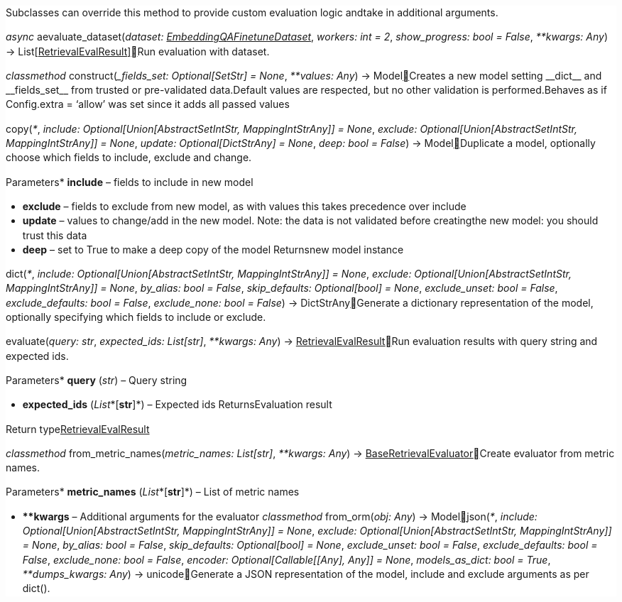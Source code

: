 Subclasses can override this method to provide custom evaluation logic andtake in additional arguments.

*async* aevaluate\_dataset(*dataset: [EmbeddingQAFinetuneDataset](finetuning.html#llama_index.finetuning.EmbeddingQAFinetuneDataset "llama_index.finetuning.embeddings.common.EmbeddingQAFinetuneDataset")*, *workers: int = 2*, *show\_progress: bool = False*, *\*\*kwargs: Any*) → List[[RetrievalEvalResult](#llama_index.evaluation.RetrievalEvalResult "llama_index.evaluation.retrieval.base.RetrievalEvalResult")][](#llama_index.evaluation.RetrieverEvaluator.aevaluate_dataset "Permalink to this definition")Run evaluation with dataset.

*classmethod* construct(*\_fields\_set: Optional[SetStr] = None*, *\*\*values: Any*) → Model[](#llama_index.evaluation.RetrieverEvaluator.construct "Permalink to this definition")Creates a new model setting \_\_dict\_\_ and \_\_fields\_set\_\_ from trusted or pre-validated data.Default values are respected, but no other validation is performed.Behaves as if Config.extra = ‘allow’ was set since it adds all passed values

copy(*\**, *include: Optional[Union[AbstractSetIntStr, MappingIntStrAny]] = None*, *exclude: Optional[Union[AbstractSetIntStr, MappingIntStrAny]] = None*, *update: Optional[DictStrAny] = None*, *deep: bool = False*) → Model[](#llama_index.evaluation.RetrieverEvaluator.copy "Permalink to this definition")Duplicate a model, optionally choose which fields to include, exclude and change.

Parameters* **include** – fields to include in new model
* **exclude** – fields to exclude from new model, as with values this takes precedence over include
* **update** – values to change/add in the new model. Note: the data is not validated before creatingthe new model: you should trust this data
* **deep** – set to True to make a deep copy of the model
Returnsnew model instance

dict(*\**, *include: Optional[Union[AbstractSetIntStr, MappingIntStrAny]] = None*, *exclude: Optional[Union[AbstractSetIntStr, MappingIntStrAny]] = None*, *by\_alias: bool = False*, *skip\_defaults: Optional[bool] = None*, *exclude\_unset: bool = False*, *exclude\_defaults: bool = False*, *exclude\_none: bool = False*) → DictStrAny[](#llama_index.evaluation.RetrieverEvaluator.dict "Permalink to this definition")Generate a dictionary representation of the model, optionally specifying which fields to include or exclude.

evaluate(*query: str*, *expected\_ids: List[str]*, *\*\*kwargs: Any*) → [RetrievalEvalResult](#llama_index.evaluation.RetrievalEvalResult "llama_index.evaluation.retrieval.base.RetrievalEvalResult")[](#llama_index.evaluation.RetrieverEvaluator.evaluate "Permalink to this definition")Run evaluation results with query string and expected ids.

Parameters* **query** (*str*) – Query string
* **expected\_ids** (*List**[**str**]*) – Expected ids
ReturnsEvaluation result

Return type[RetrievalEvalResult](#llama_index.evaluation.RetrievalEvalResult "llama_index.evaluation.RetrievalEvalResult")

*classmethod* from\_metric\_names(*metric\_names: List[str]*, *\*\*kwargs: Any*) → [BaseRetrievalEvaluator](#llama_index.evaluation.BaseRetrievalEvaluator "llama_index.evaluation.retrieval.base.BaseRetrievalEvaluator")[](#llama_index.evaluation.RetrieverEvaluator.from_metric_names "Permalink to this definition")Create evaluator from metric names.

Parameters* **metric\_names** (*List**[**str**]*) – List of metric names
* **\*\*kwargs** – Additional arguments for the evaluator
*classmethod* from\_orm(*obj: Any*) → Model[](#llama_index.evaluation.RetrieverEvaluator.from_orm "Permalink to this definition")json(*\**, *include: Optional[Union[AbstractSetIntStr, MappingIntStrAny]] = None*, *exclude: Optional[Union[AbstractSetIntStr, MappingIntStrAny]] = None*, *by\_alias: bool = False*, *skip\_defaults: Optional[bool] = None*, *exclude\_unset: bool = False*, *exclude\_defaults: bool = False*, *exclude\_none: bool = False*, *encoder: Optional[Callable[[Any], Any]] = None*, *models\_as\_dict: bool = True*, *\*\*dumps\_kwargs: Any*) → unicode[](#llama_index.evaluation.RetrieverEvaluator.json "Permalink to this definition")Generate a JSON representation of the model, include and exclude arguments as per dict().
